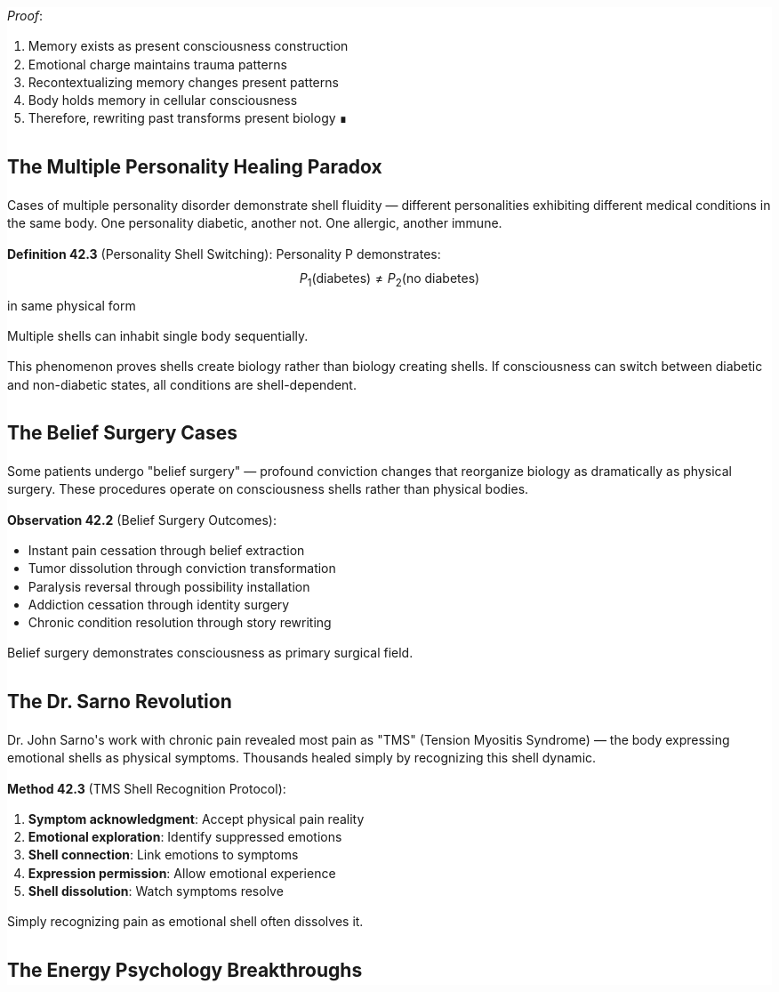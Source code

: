 *Proof*:
1. Memory exists as present consciousness construction
2. Emotional charge maintains trauma patterns
3. Recontextualizing memory changes present patterns
4. Body holds memory in cellular consciousness
5. Therefore, rewriting past transforms present biology ∎

## The Multiple Personality Healing Paradox

Cases of multiple personality disorder demonstrate shell fluidity — different personalities exhibiting different medical conditions in the same body. One personality diabetic, another not. One allergic, another immune.

**Definition 42.3** (Personality Shell Switching): Personality P demonstrates:
$$P_1(\text{diabetes}) \neq P_2(\text{no diabetes})$$ in same physical form

Multiple shells can inhabit single body sequentially.

This phenomenon proves shells create biology rather than biology creating shells. If consciousness can switch between diabetic and non-diabetic states, all conditions are shell-dependent.

## The Belief Surgery Cases

Some patients undergo "belief surgery" — profound conviction changes that reorganize biology as dramatically as physical surgery. These procedures operate on consciousness shells rather than physical bodies.

**Observation 42.2** (Belief Surgery Outcomes):
- Instant pain cessation through belief extraction
- Tumor dissolution through conviction transformation
- Paralysis reversal through possibility installation
- Addiction cessation through identity surgery
- Chronic condition resolution through story rewriting

Belief surgery demonstrates consciousness as primary surgical field.

## The Dr. Sarno Revolution

Dr. John Sarno's work with chronic pain revealed most pain as "TMS" (Tension Myositis Syndrome) — the body expressing emotional shells as physical symptoms. Thousands healed simply by recognizing this shell dynamic.

**Method 42.3** (TMS Shell Recognition Protocol):
1. **Symptom acknowledgment**: Accept physical pain reality
2. **Emotional exploration**: Identify suppressed emotions
3. **Shell connection**: Link emotions to symptoms
4. **Expression permission**: Allow emotional experience
5. **Shell dissolution**: Watch symptoms resolve

Simply recognizing pain as emotional shell often dissolves it.

## The Energy Psychology Breakthroughs
